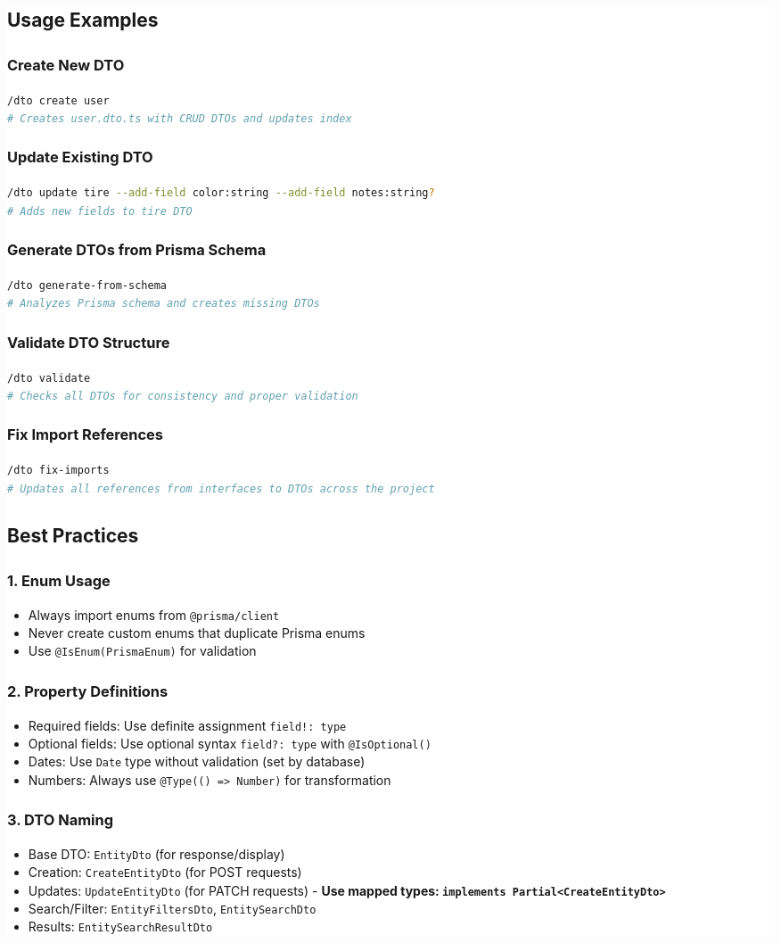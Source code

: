 ## Usage Examples

### Create New DTO
```bash
/dto create user
# Creates user.dto.ts with CRUD DTOs and updates index
```

### Update Existing DTO
```bash
/dto update tire --add-field color:string --add-field notes:string?
# Adds new fields to tire DTO
```

### Generate DTOs from Prisma Schema
```bash
/dto generate-from-schema
# Analyzes Prisma schema and creates missing DTOs
```

### Validate DTO Structure
```bash
/dto validate
# Checks all DTOs for consistency and proper validation
```

### Fix Import References
```bash
/dto fix-imports
# Updates all references from interfaces to DTOs across the project
```

## Best Practices

### 1. Enum Usage
- Always import enums from `@prisma/client`
- Never create custom enums that duplicate Prisma enums
- Use `@IsEnum(PrismaEnum)` for validation

### 2. Property Definitions
- Required fields: Use definite assignment `field!: type`
- Optional fields: Use optional syntax `field?: type` with `@IsOptional()`
- Dates: Use `Date` type without validation (set by database)
- Numbers: Always use `@Type(() => Number)` for transformation

### 3. DTO Naming
- Base DTO: `EntityDto` (for response/display)
- Creation: `CreateEntityDto` (for POST requests)
- Updates: `UpdateEntityDto` (for PATCH requests) - **Use mapped types: `implements Partial<CreateEntityDto>`**
- Search/Filter: `EntityFiltersDto`, `EntitySearchDto`
- Results: `EntitySearchResultDto`
